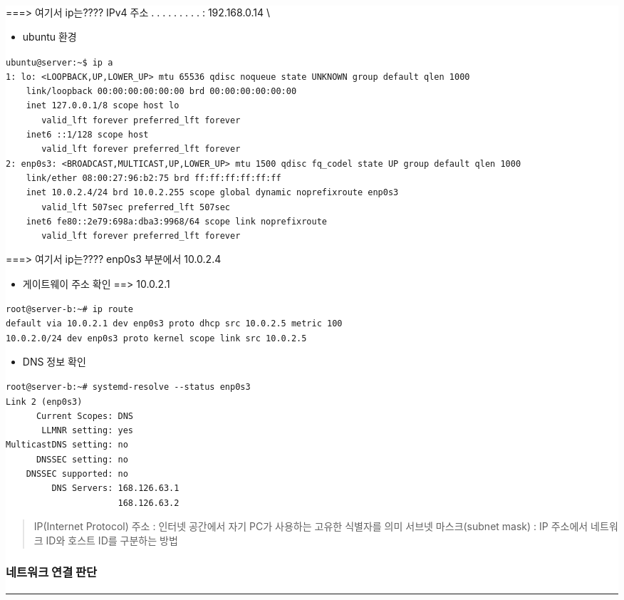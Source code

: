 ===> 여기서 ip는????   IPv4 주소 . . . . . . . . . : 192.168.0.14  \



- ubuntu 환경

```
ubuntu@server:~$ ip a
1: lo: <LOOPBACK,UP,LOWER_UP> mtu 65536 qdisc noqueue state UNKNOWN group default qlen 1000
    link/loopback 00:00:00:00:00:00 brd 00:00:00:00:00:00
    inet 127.0.0.1/8 scope host lo
       valid_lft forever preferred_lft forever
    inet6 ::1/128 scope host 
       valid_lft forever preferred_lft forever
2: enp0s3: <BROADCAST,MULTICAST,UP,LOWER_UP> mtu 1500 qdisc fq_codel state UP group default qlen 1000
    link/ether 08:00:27:96:b2:75 brd ff:ff:ff:ff:ff:ff
    inet 10.0.2.4/24 brd 10.0.2.255 scope global dynamic noprefixroute enp0s3
       valid_lft 507sec preferred_lft 507sec
    inet6 fe80::2e79:698a:dba3:9968/64 scope link noprefixroute 
       valid_lft forever preferred_lft forever
```

===> 여기서 ip는????   enp0s3 부분에서  10.0.2.4



- 게이트웨이 주소 확인  ==> 10.0.2.1

```
root@server-b:~# ip route
default via 10.0.2.1 dev enp0s3 proto dhcp src 10.0.2.5 metric 100
10.0.2.0/24 dev enp0s3 proto kernel scope link src 10.0.2.5
```



- DNS 정보 확인

```
root@server-b:~# systemd-resolve --status enp0s3
Link 2 (enp0s3)
      Current Scopes: DNS
       LLMNR setting: yes
MulticastDNS setting: no
      DNSSEC setting: no
    DNSSEC supported: no
         DNS Servers: 168.126.63.1
                      168.126.63.2
```



> IP(Internet Protocol) 주소   :    인터넷 공간에서 자기 PC가 사용하는 고유한 식별자를 의미
> 서브넷 마스크(subnet mask)   :   IP 주소에서 네트워크 ID와 호스트 ID를 구분하는 방법





### 네트워크 연결 판단

---